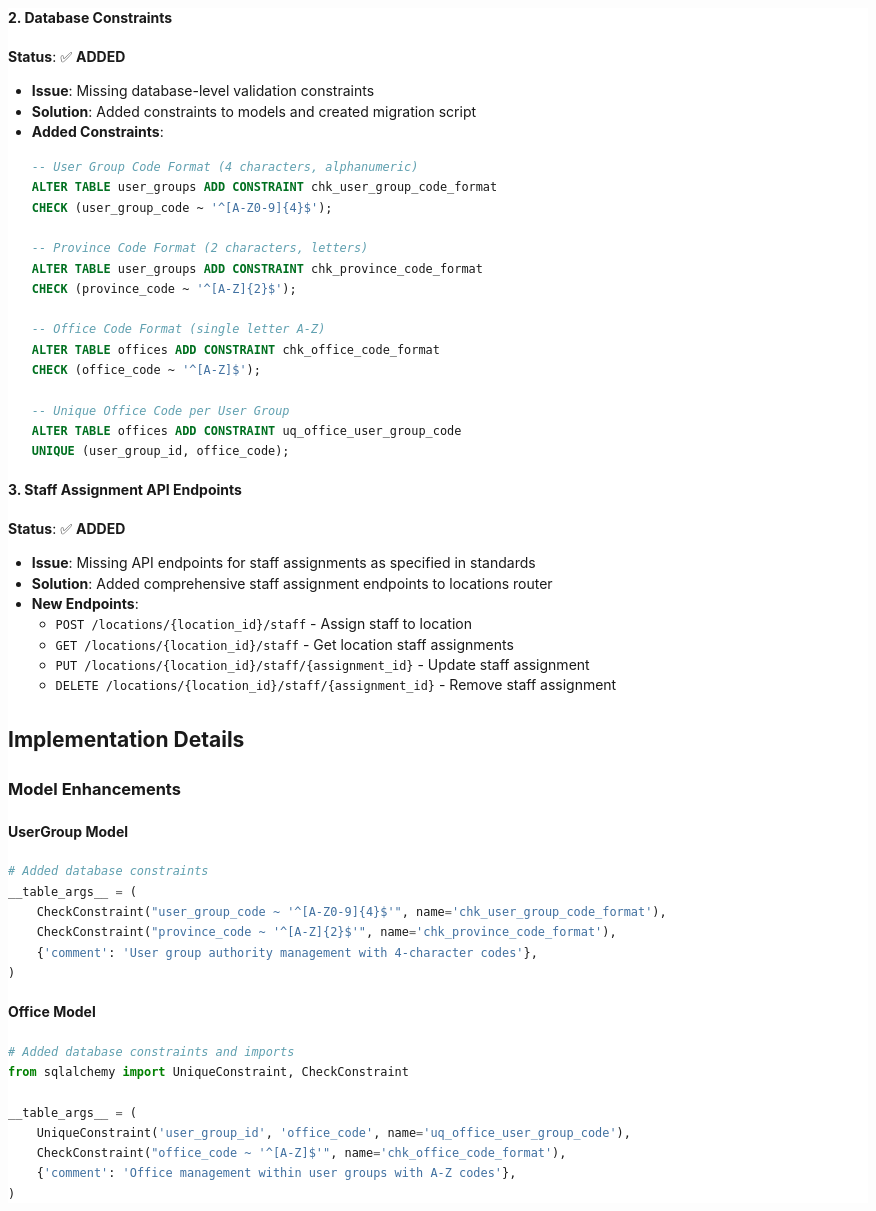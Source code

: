 #### 2. **Database Constraints**
**Status**: ✅ **ADDED**
- **Issue**: Missing database-level validation constraints
- **Solution**: Added constraints to models and created migration script
- **Added Constraints**:
  ```sql
  -- User Group Code Format (4 characters, alphanumeric)
  ALTER TABLE user_groups ADD CONSTRAINT chk_user_group_code_format 
  CHECK (user_group_code ~ '^[A-Z0-9]{4}$');
  
  -- Province Code Format (2 characters, letters)
  ALTER TABLE user_groups ADD CONSTRAINT chk_province_code_format 
  CHECK (province_code ~ '^[A-Z]{2}$');
  
  -- Office Code Format (single letter A-Z)
  ALTER TABLE offices ADD CONSTRAINT chk_office_code_format 
  CHECK (office_code ~ '^[A-Z]$');
  
  -- Unique Office Code per User Group
  ALTER TABLE offices ADD CONSTRAINT uq_office_user_group_code 
  UNIQUE (user_group_id, office_code);
  ```

#### 3. **Staff Assignment API Endpoints**
**Status**: ✅ **ADDED**
- **Issue**: Missing API endpoints for staff assignments as specified in standards
- **Solution**: Added comprehensive staff assignment endpoints to locations router
- **New Endpoints**:
  - `POST /locations/{location_id}/staff` - Assign staff to location
  - `GET /locations/{location_id}/staff` - Get location staff assignments
  - `PUT /locations/{location_id}/staff/{assignment_id}` - Update staff assignment
  - `DELETE /locations/{location_id}/staff/{assignment_id}` - Remove staff assignment

## Implementation Details

### **Model Enhancements**

#### UserGroup Model
```python
# Added database constraints
__table_args__ = (
    CheckConstraint("user_group_code ~ '^[A-Z0-9]{4}$'", name='chk_user_group_code_format'),
    CheckConstraint("province_code ~ '^[A-Z]{2}$'", name='chk_province_code_format'),
    {'comment': 'User group authority management with 4-character codes'},
)
```

#### Office Model
```python
# Added database constraints and imports
from sqlalchemy import UniqueConstraint, CheckConstraint

__table_args__ = (
    UniqueConstraint('user_group_id', 'office_code', name='uq_office_user_group_code'),
    CheckConstraint("office_code ~ '^[A-Z]$'", name='chk_office_code_format'),
    {'comment': 'Office management within user groups with A-Z codes'},
)
```
